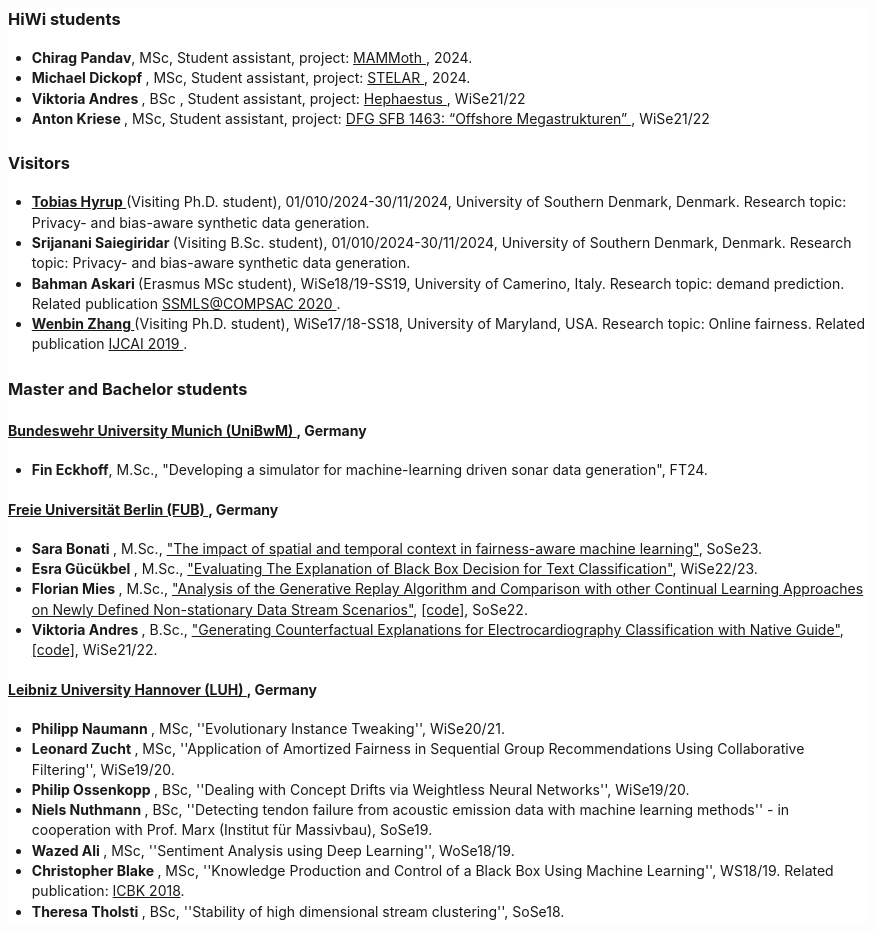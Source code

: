 ### HiWi students
- <b> Chirag Pandav</b>, MSc, Student assistant, project: <a href ="https://aiml-research.github.io/projects/mammoth/"> MAMMoth </a>, 2024.
- <b> Michael Dickopf </b>, MSc, Student assistant, project: <a href ="https://aiml-research.github.io/projects/stelar/"> STELAR </a>, 2024.
- <b> Viktoria Andres </b>, BSc , Student assistant, project: <a href ="https://aiml-research.github.io/projects/hephaestus/">Hephaestus </a>, WiSe21/22 
- <b> Anton Kriese </b>, MSc, Student assistant, project: <a href ="https://aiml-research.github.io/projects/offshore/"> DFG SFB 1463: “Offshore Megastrukturen” </a>, WiSe21/22

### Visitors
  - <b> <a href="https://scholar.google.com/citations?user=U3QyC9YAAAAJ&hl=en">Tobias Hyrup </a></b> (Visiting Ph.D. student), 01/010/2024-30/11/2024, University of Southern Denmark, Denmark. Research topic: Privacy- and bias-aware synthetic data generation. 
  - <b> Srijanani Saiegiridar </b> (Visiting B.Sc. student), 01/010/2024-30/11/2024, University of Southern Denmark, Denmark. Research topic: Privacy- and bias-aware synthetic data generation.  
  - <b> Bahman Askari </b> (Erasmus MSc student), WiSe18/19-SS19, University of Camerino, Italy. Research topic: demand prediction. Related publication <a href = "https://doi.org/10.1109/COMPSAC48688.2020.000-7"> SSMLS@COMPSAC 2020 </a>.  
  - <b> <a href="https://scholar.google.com/citations?user=M802p54AAAAJ&hl=en" target="_new">Wenbin Zhang </a></b> (Visiting Ph.D. student), WiSe17/18-SS18, University of Maryland, USA. Research topic: Online fairness. Related publication <a href="https://www.ijcai.org/proceedings/2019/0205.pdf"> IJCAI 2019 </a>.


  
### Master and Bachelor students

#### <a href ="https://www.unibw.de/home-en">  Bundeswehr University Munich (UniBwM) </a>, Germany
- <b> Fin Eckhoff</b>, M.Sc., "Developing a simulator for machine-learning driven sonar data generation", FT24.

#### <a href ="https://www.fu-berlin.de/en/"> Freie Universität Berlin (FUB) </a>, Germany
- <b> Sara Bonati </b>, M.Sc., <a href="">"The impact of spatial and temporal context in fairness-aware machine learning"</a>, SoSe23.
- <b> Esra Gücükbel </b>, M.Sc., <a href="https://refubium.fu-berlin.de/handle/fub188/38114">"Evaluating The Explanation of Black Box
Decision for Text Classification"</a>, WiSe22/23.
- <b> Florian Mies </b>, M.Sc., <a href="https://refubium.fu-berlin.de/handle/fub188/36131">"Analysis of the Generative Replay Algorithm and Comparison with other Continual Learning Approaches on Newly Defined Non-stationary Data Stream Scenarios"</a>, <a href="https://avalanche-api.continualai.org/en/v0.2.0/_modules/avalanche/training/plugins/generative_replay.html">[code]</a>, SoSe22.
- <b> Viktoria Andres </b>, B.Sc., <a href ="https://www.mi.fu-berlin.de/en/inf/groups/ag-KIML/Ressourcen/BA-Viktoria-Andres.pdf"> "Generating Counterfactual Explanations for Electrocardiography Classification with Native Guide"</a>, <a href="https://git.imp.fu-berlin.de/viktoa98/bachelor-thesis-about-counterfactuals-in-time-series-classification/-/tree/master">[code]</a>, WiSe21/22. 

#### <a href ="https://www.uni-hannover.de/"> Leibniz University Hannover (LUH) </a>, Germany
- <b> Philipp Naumann </b>, MSc, ''Evolutionary Instance Tweaking'', WiSe20/21.
- <b> Leonard Zucht </b>, MSc, ''Application of Amortized Fairness in Sequential Group Recommendations Using Collaborative Filtering'', WiSe19/20.
- <b> Philip Ossenkopp </b>, BSc, ''Dealing with Concept Drifts via Weightless Neural Networks'', WiSe19/20.
- <b> Niels Nuthmann </b>, BSc, ''Detecting tendon failure from acoustic emission data with machine learning methods'' - in cooperation with Prof. Marx (Institut für Massivbau), SoSe19.
- <b> Wazed Ali </b>, MSc, ''Sentiment Analysis using Deep Learning'', WoSe18/19.
- <b> Christopher Blake </b>, MSc, ''Knowledge Production and Control of a Black Box Using Machine Learning'', WS18/19. Related publication: <a href ="https://aiml-research.github.io/files/18.ICBK.pdf">ICBK 2018</a>.
- <b> Theresa Tholsti </b>, BSc, ''Stability of high dimensional stream clustering'', SoSe18.